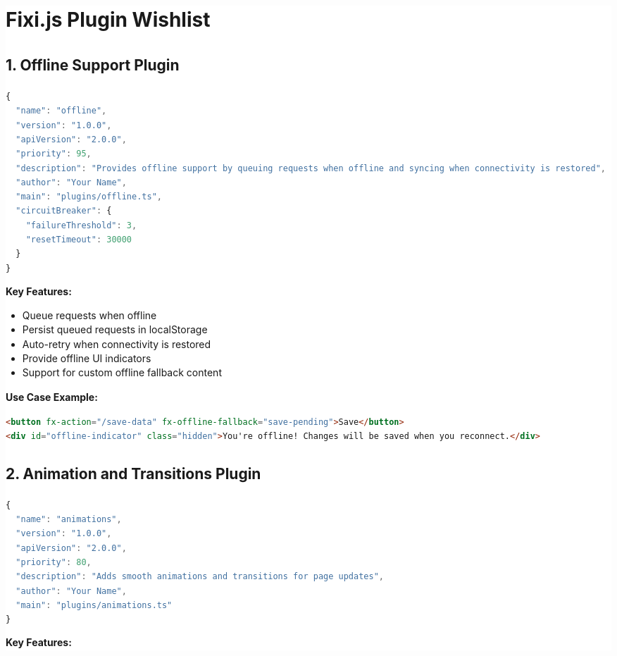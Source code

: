 # Fixi.js Plugin Wishlist

## 1. Offline Support Plugin

```typescript
{
  "name": "offline",
  "version": "1.0.0",
  "apiVersion": "2.0.0",
  "priority": 95,
  "description": "Provides offline support by queuing requests when offline and syncing when connectivity is restored",
  "author": "Your Name",
  "main": "plugins/offline.ts",
  "circuitBreaker": {
    "failureThreshold": 3,
    "resetTimeout": 30000
  }
}
```

**Key Features:**

- Queue requests when offline
- Persist queued requests in localStorage
- Auto-retry when connectivity is restored
- Provide offline UI indicators
- Support for custom offline fallback content

**Use Case Example:**

```html
<button fx-action="/save-data" fx-offline-fallback="save-pending">Save</button>
<div id="offline-indicator" class="hidden">You're offline! Changes will be saved when you reconnect.</div>
```

## 2. Animation and Transitions Plugin

```typescript
{
  "name": "animations",
  "version": "1.0.0",
  "apiVersion": "2.0.0",
  "priority": 80,
  "description": "Adds smooth animations and transitions for page updates",
  "author": "Your Name",
  "main": "plugins/animations.ts"
}
```

**Key Features:**
